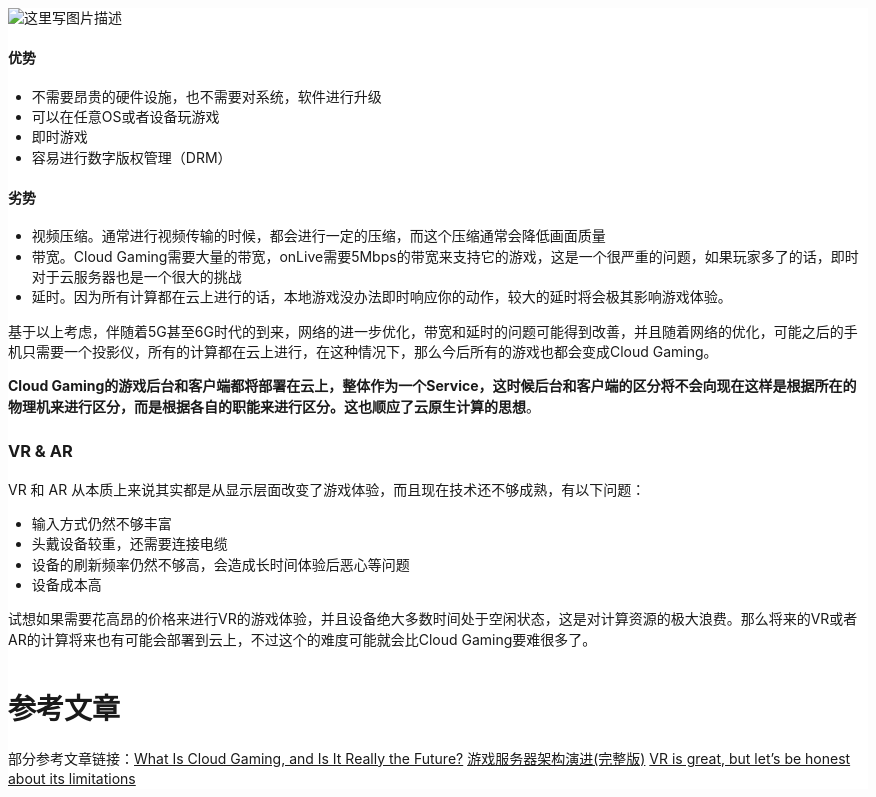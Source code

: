 ![这里写图片描述](https://img-blog.csdn.net/20180729224052930?watermark/2/text/aHR0cHM6Ly9ibG9nLmNzZG4ubmV0L3lpbmFubW81NTY5/font/5a6L5L2T/fontsize/400/fill/I0JBQkFCMA==/dissolve/70)

#### 优势

- 不需要昂贵的硬件设施，也不需要对系统，软件进行升级
- 可以在任意OS或者设备玩游戏
- 即时游戏
- 容易进行数字版权管理（DRM）

#### 劣势

- 视频压缩。通常进行视频传输的时候，都会进行一定的压缩，而这个压缩通常会降低画面质量
- 带宽。Cloud Gaming需要大量的带宽，onLive需要5Mbps的带宽来支持它的游戏，这是一个很严重的问题，如果玩家多了的话，即时对于云服务器也是一个很大的挑战
- 延时。因为所有计算都在云上进行的话，本地游戏没办法即时响应你的动作，较大的延时将会极其影响游戏体验。

基于以上考虑，伴随着5G甚至6G时代的到来，网络的进一步优化，带宽和延时的问题可能得到改善，并且随着网络的优化，可能之后的手机只需要一个投影仪，所有的计算都在云上进行，在这种情况下，那么今后所有的游戏也都会变成Cloud Gaming。

**Cloud Gaming的游戏后台和客户端都将部署在云上，整体作为一个Service，这时候后台和客户端的区分将不会向现在这样是根据所在的物理机来进行区分，而是根据各自的职能来进行区分。这也顺应了云原生计算的思想**。

### VR & AR

VR 和 AR 从本质上来说其实都是从显示层面改变了游戏体验，而且现在技术还不够成熟，有以下问题：

- 输入方式仍然不够丰富
- 头戴设备较重，还需要连接电缆
- 设备的刷新频率仍然不够高，会造成长时间体验后恶心等问题
- 设备成本高

试想如果需要花高昂的价格来进行VR的游戏体验，并且设备绝大多数时间处于空闲状态，这是对计算资源的极大浪费。那么将来的VR或者AR的计算将来也有可能会部署到云上，不过这个的难度可能就会比Cloud Gaming要难很多了。

# 参考文章

部分参考文章链接：[What Is Cloud Gaming, and Is It Really the Future?](https://www.howtogeek.com/160851/htg-explains-what-is-cloud-gaming-and-is-it-the-future/) 
[游戏服务器架构演进(完整版)](http://gad.qq.com/article/detail/32876) 
[VR is great, but let’s be honest about its limitations](http://telecoms.com/476764/vr-is-great-but-lets-be-honest-about-its-limitations/)